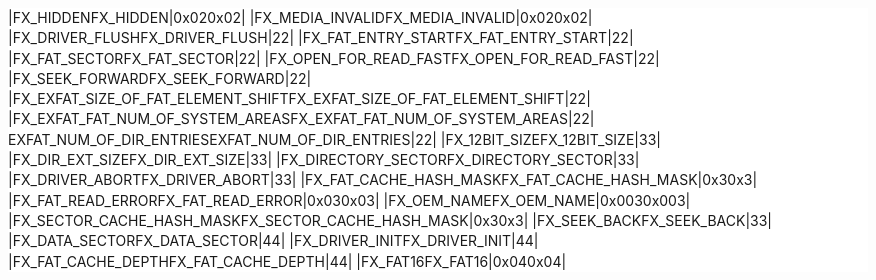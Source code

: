 |<span data-ttu-id="01747-602">FX_HIDDEN</span><span class="sxs-lookup"><span data-stu-id="01747-602">FX_HIDDEN</span></span>|<span data-ttu-id="01747-603">0x02</span><span class="sxs-lookup"><span data-stu-id="01747-603">0x02</span></span>|
|<span data-ttu-id="01747-604">FX_MEDIA_INVALID</span><span class="sxs-lookup"><span data-stu-id="01747-604">FX_MEDIA_INVALID</span></span>|<span data-ttu-id="01747-605">0x02</span><span class="sxs-lookup"><span data-stu-id="01747-605">0x02</span></span>|
|<span data-ttu-id="01747-606">FX_DRIVER_FLUSH</span><span class="sxs-lookup"><span data-stu-id="01747-606">FX_DRIVER_FLUSH</span></span>|<span data-ttu-id="01747-607">2</span><span class="sxs-lookup"><span data-stu-id="01747-607">2</span></span>|
|<span data-ttu-id="01747-608">FX_FAT_ENTRY_START</span><span class="sxs-lookup"><span data-stu-id="01747-608">FX_FAT_ENTRY_START</span></span>|<span data-ttu-id="01747-609">2</span><span class="sxs-lookup"><span data-stu-id="01747-609">2</span></span>|
|<span data-ttu-id="01747-610">FX_FAT_SECTOR</span><span class="sxs-lookup"><span data-stu-id="01747-610">FX_FAT_SECTOR</span></span>|<span data-ttu-id="01747-611">2</span><span class="sxs-lookup"><span data-stu-id="01747-611">2</span></span>|
|<span data-ttu-id="01747-612">FX_OPEN_FOR_READ_FAST</span><span class="sxs-lookup"><span data-stu-id="01747-612">FX_OPEN_FOR_READ_FAST</span></span>|<span data-ttu-id="01747-613">2</span><span class="sxs-lookup"><span data-stu-id="01747-613">2</span></span>|
|<span data-ttu-id="01747-614">FX_SEEK_FORWARD</span><span class="sxs-lookup"><span data-stu-id="01747-614">FX_SEEK_FORWARD</span></span>|<span data-ttu-id="01747-615">2</span><span class="sxs-lookup"><span data-stu-id="01747-615">2</span></span>|
|<span data-ttu-id="01747-616">FX_EXFAT_SIZE_OF_FAT_ELEMENT_SHIFT</span><span class="sxs-lookup"><span data-stu-id="01747-616">FX_EXFAT_SIZE_OF_FAT_ELEMENT_SHIFT</span></span>|<span data-ttu-id="01747-617">2</span><span class="sxs-lookup"><span data-stu-id="01747-617">2</span></span>|
|<span data-ttu-id="01747-618">FX_EXFAT_FAT_NUM_OF_SYSTEM_AREAS</span><span class="sxs-lookup"><span data-stu-id="01747-618">FX_EXFAT_FAT_NUM_OF_SYSTEM_AREAS</span></span>|<span data-ttu-id="01747-619">2</span><span class="sxs-lookup"><span data-stu-id="01747-619">2</span></span>|
<span data-ttu-id="01747-620">EXFAT_NUM_OF_DIR_ENTRIES</span><span class="sxs-lookup"><span data-stu-id="01747-620">EXFAT_NUM_OF_DIR_ENTRIES</span></span>|<span data-ttu-id="01747-621">2</span><span class="sxs-lookup"><span data-stu-id="01747-621">2</span></span>|
|<span data-ttu-id="01747-622">FX_12BIT_SIZE</span><span class="sxs-lookup"><span data-stu-id="01747-622">FX_12BIT_SIZE</span></span>|<span data-ttu-id="01747-623">3</span><span class="sxs-lookup"><span data-stu-id="01747-623">3</span></span>|
|<span data-ttu-id="01747-624">FX_DIR_EXT_SIZE</span><span class="sxs-lookup"><span data-stu-id="01747-624">FX_DIR_EXT_SIZE</span></span>|<span data-ttu-id="01747-625">3</span><span class="sxs-lookup"><span data-stu-id="01747-625">3</span></span>|
|<span data-ttu-id="01747-626">FX_DIRECTORY_SECTOR</span><span class="sxs-lookup"><span data-stu-id="01747-626">FX_DIRECTORY_SECTOR</span></span>|<span data-ttu-id="01747-627">3</span><span class="sxs-lookup"><span data-stu-id="01747-627">3</span></span>|
|<span data-ttu-id="01747-628">FX_DRIVER_ABORT</span><span class="sxs-lookup"><span data-stu-id="01747-628">FX_DRIVER_ABORT</span></span>|<span data-ttu-id="01747-629">3</span><span class="sxs-lookup"><span data-stu-id="01747-629">3</span></span>|
|<span data-ttu-id="01747-630">FX_FAT_CACHE_HASH_MASK</span><span class="sxs-lookup"><span data-stu-id="01747-630">FX_FAT_CACHE_HASH_MASK</span></span>|<span data-ttu-id="01747-631">0x3</span><span class="sxs-lookup"><span data-stu-id="01747-631">0x3</span></span>|
|<span data-ttu-id="01747-632">FX_FAT_READ_ERROR</span><span class="sxs-lookup"><span data-stu-id="01747-632">FX_FAT_READ_ERROR</span></span>|<span data-ttu-id="01747-633">0x03</span><span class="sxs-lookup"><span data-stu-id="01747-633">0x03</span></span>|
|<span data-ttu-id="01747-634">FX_OEM_NAME</span><span class="sxs-lookup"><span data-stu-id="01747-634">FX_OEM_NAME</span></span>|<span data-ttu-id="01747-635">0x003</span><span class="sxs-lookup"><span data-stu-id="01747-635">0x003</span></span>|
|<span data-ttu-id="01747-636">FX_SECTOR_CACHE_HASH_MASK</span><span class="sxs-lookup"><span data-stu-id="01747-636">FX_SECTOR_CACHE_HASH_MASK</span></span>|<span data-ttu-id="01747-637">0x3</span><span class="sxs-lookup"><span data-stu-id="01747-637">0x3</span></span>|
|<span data-ttu-id="01747-638">FX_SEEK_BACK</span><span class="sxs-lookup"><span data-stu-id="01747-638">FX_SEEK_BACK</span></span>|<span data-ttu-id="01747-639">3</span><span class="sxs-lookup"><span data-stu-id="01747-639">3</span></span>|
|<span data-ttu-id="01747-640">FX_DATA_SECTOR</span><span class="sxs-lookup"><span data-stu-id="01747-640">FX_DATA_SECTOR</span></span>|<span data-ttu-id="01747-641">4</span><span class="sxs-lookup"><span data-stu-id="01747-641">4</span></span>|
|<span data-ttu-id="01747-642">FX_DRIVER_INIT</span><span class="sxs-lookup"><span data-stu-id="01747-642">FX_DRIVER_INIT</span></span>|<span data-ttu-id="01747-643">4</span><span class="sxs-lookup"><span data-stu-id="01747-643">4</span></span>|
|<span data-ttu-id="01747-644">FX_FAT_CACHE_DEPTH</span><span class="sxs-lookup"><span data-stu-id="01747-644">FX_FAT_CACHE_DEPTH</span></span>|<span data-ttu-id="01747-645">4</span><span class="sxs-lookup"><span data-stu-id="01747-645">4</span></span>|
|<span data-ttu-id="01747-646">FX_FAT16</span><span class="sxs-lookup"><span data-stu-id="01747-646">FX_FAT16</span></span>|<span data-ttu-id="01747-647">0x04</span><span class="sxs-lookup"><span data-stu-id="01747-647">0x04</span></span>|